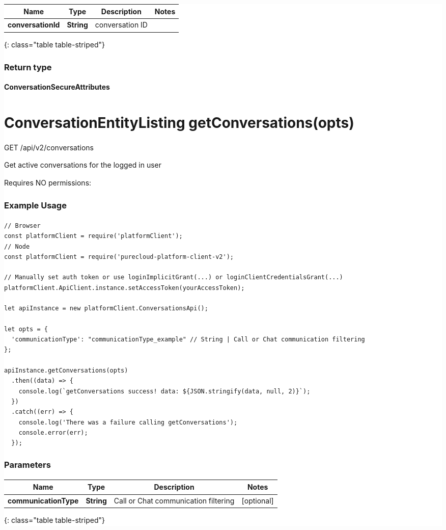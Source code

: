 
| Name | Type | Description  | Notes |
| ------------- | ------------- | ------------- | ------------- |
 **conversationId** | **String** | conversation ID |  |
{: class="table table-striped"}

### Return type

**ConversationSecureAttributes**

<a name="getConversations"></a>

# ConversationEntityListing getConversations(opts)


GET /api/v2/conversations

Get active conversations for the logged in user

Requires NO permissions:

### Example Usage

```{"language":"javascript"}
// Browser
const platformClient = require('platformClient');
// Node
const platformClient = require('purecloud-platform-client-v2');

// Manually set auth token or use loginImplicitGrant(...) or loginClientCredentialsGrant(...)
platformClient.ApiClient.instance.setAccessToken(yourAccessToken);

let apiInstance = new platformClient.ConversationsApi();

let opts = { 
  'communicationType': "communicationType_example" // String | Call or Chat communication filtering
};

apiInstance.getConversations(opts)
  .then((data) => {
    console.log(`getConversations success! data: ${JSON.stringify(data, null, 2)}`);
  })
  .catch((err) => {
    console.log('There was a failure calling getConversations');
    console.error(err);
  });
```

### Parameters


| Name | Type | Description  | Notes |
| ------------- | ------------- | ------------- | ------------- |
 **communicationType** | **String** | Call or Chat communication filtering | [optional]  |
{: class="table table-striped"}
